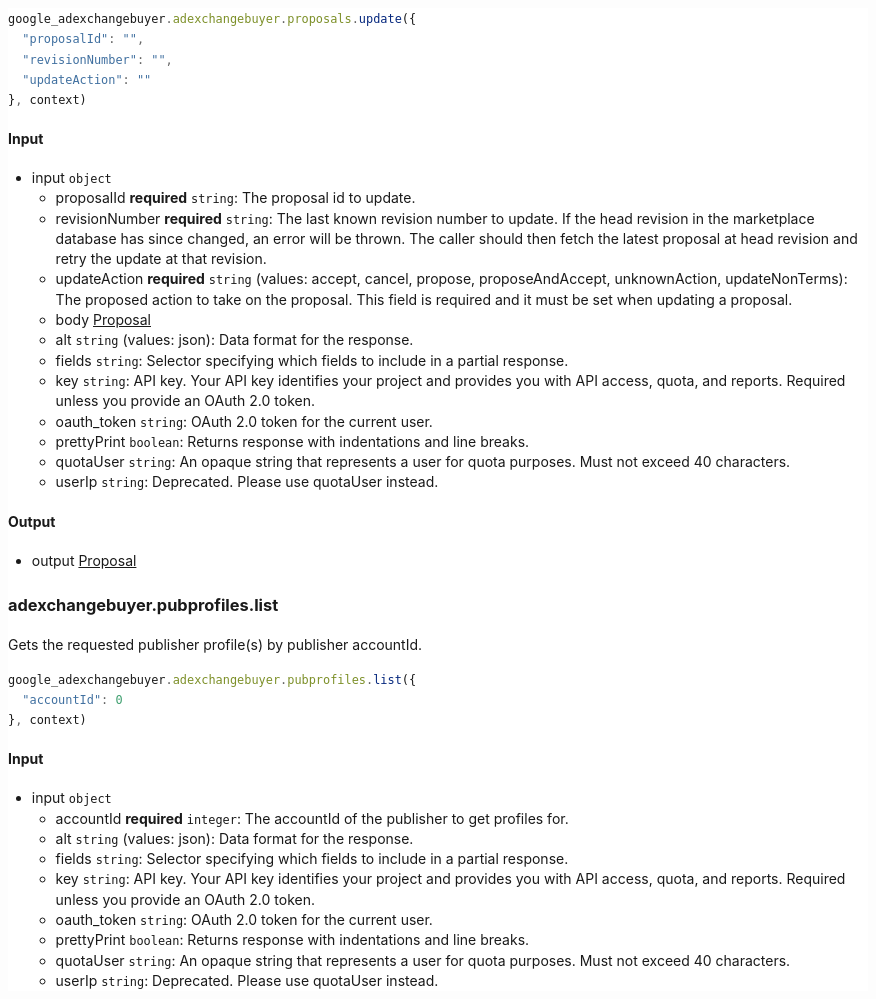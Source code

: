 
```js
google_adexchangebuyer.adexchangebuyer.proposals.update({
  "proposalId": "",
  "revisionNumber": "",
  "updateAction": ""
}, context)
```

#### Input
* input `object`
  * proposalId **required** `string`: The proposal id to update.
  * revisionNumber **required** `string`: The last known revision number to update. If the head revision in the marketplace database has since changed, an error will be thrown. The caller should then fetch the latest proposal at head revision and retry the update at that revision.
  * updateAction **required** `string` (values: accept, cancel, propose, proposeAndAccept, unknownAction, updateNonTerms): The proposed action to take on the proposal. This field is required and it must be set when updating a proposal.
  * body [Proposal](#proposal)
  * alt `string` (values: json): Data format for the response.
  * fields `string`: Selector specifying which fields to include in a partial response.
  * key `string`: API key. Your API key identifies your project and provides you with API access, quota, and reports. Required unless you provide an OAuth 2.0 token.
  * oauth_token `string`: OAuth 2.0 token for the current user.
  * prettyPrint `boolean`: Returns response with indentations and line breaks.
  * quotaUser `string`: An opaque string that represents a user for quota purposes. Must not exceed 40 characters.
  * userIp `string`: Deprecated. Please use quotaUser instead.

#### Output
* output [Proposal](#proposal)

### adexchangebuyer.pubprofiles.list
Gets the requested publisher profile(s) by publisher accountId.


```js
google_adexchangebuyer.adexchangebuyer.pubprofiles.list({
  "accountId": 0
}, context)
```

#### Input
* input `object`
  * accountId **required** `integer`: The accountId of the publisher to get profiles for.
  * alt `string` (values: json): Data format for the response.
  * fields `string`: Selector specifying which fields to include in a partial response.
  * key `string`: API key. Your API key identifies your project and provides you with API access, quota, and reports. Required unless you provide an OAuth 2.0 token.
  * oauth_token `string`: OAuth 2.0 token for the current user.
  * prettyPrint `boolean`: Returns response with indentations and line breaks.
  * quotaUser `string`: An opaque string that represents a user for quota purposes. Must not exceed 40 characters.
  * userIp `string`: Deprecated. Please use quotaUser instead.
